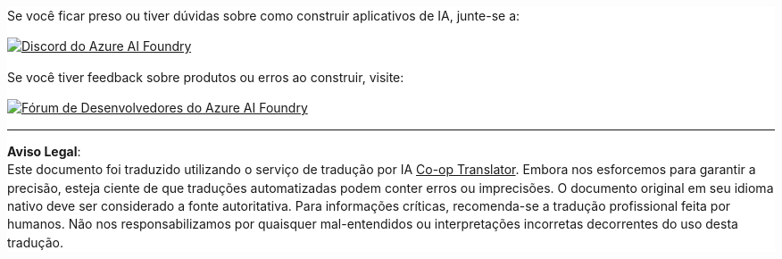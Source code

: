 Se você ficar preso ou tiver dúvidas sobre como construir aplicativos de IA, junte-se a:

[![Discord do Azure AI Foundry](https://img.shields.io/badge/Discord-Comunidade_Discord_Azure_AI_Foundry-blue?style=for-the-badge&logo=discord&color=5865f2&logoColor=fff)](https://aka.ms/foundry/discord)

Se você tiver feedback sobre produtos ou erros ao construir, visite:

[![Fórum de Desenvolvedores do Azure AI Foundry](https://img.shields.io/badge/GitHub-Fórum_de_Desenvolvedores_Azure_AI_Foundry-blue?style=for-the-badge&logo=github&color=000000&logoColor=fff)](https://aka.ms/foundry/forum)

---

**Aviso Legal**:  
Este documento foi traduzido utilizando o serviço de tradução por IA [Co-op Translator](https://github.com/Azure/co-op-translator). Embora nos esforcemos para garantir a precisão, esteja ciente de que traduções automatizadas podem conter erros ou imprecisões. O documento original em seu idioma nativo deve ser considerado a fonte autoritativa. Para informações críticas, recomenda-se a tradução profissional feita por humanos. Não nos responsabilizamos por quaisquer mal-entendidos ou interpretações incorretas decorrentes do uso desta tradução.